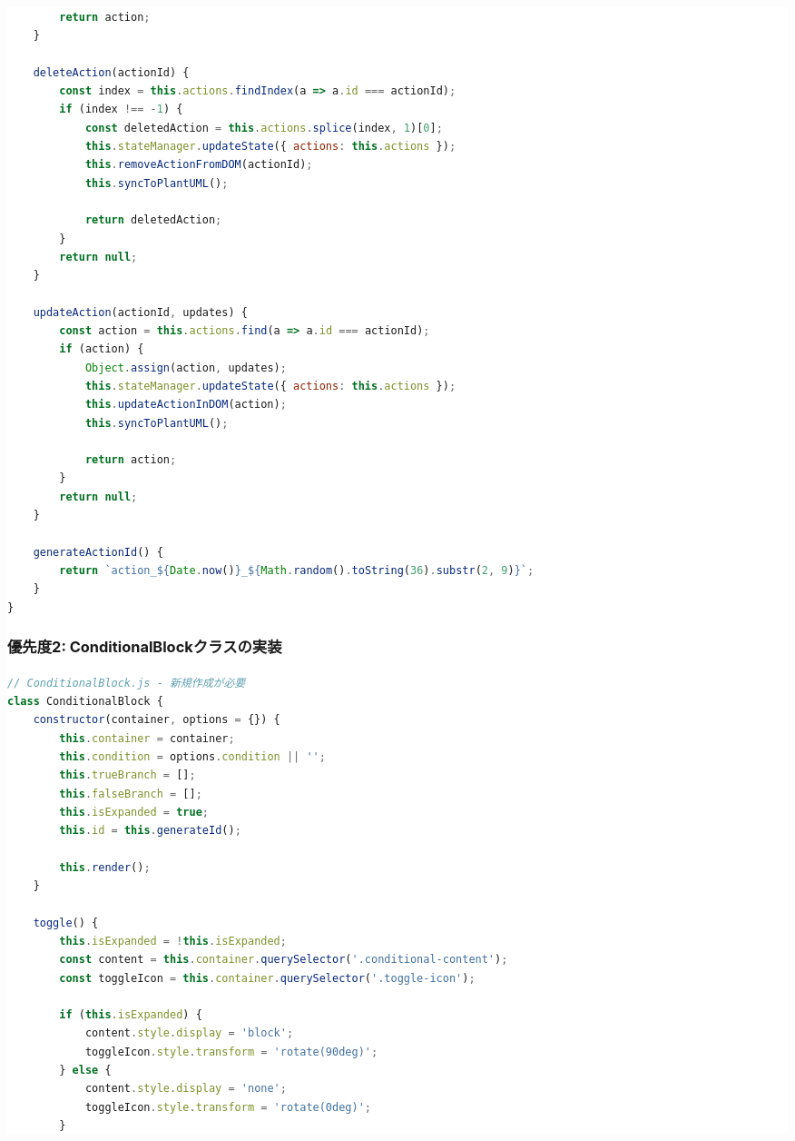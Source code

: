 ```javascript
        return action;
    }
    
    deleteAction(actionId) {
        const index = this.actions.findIndex(a => a.id === actionId);
        if (index !== -1) {
            const deletedAction = this.actions.splice(index, 1)[0];
            this.stateManager.updateState({ actions: this.actions });
            this.removeActionFromDOM(actionId);
            this.syncToPlantUML();
            
            return deletedAction;
        }
        return null;
    }
    
    updateAction(actionId, updates) {
        const action = this.actions.find(a => a.id === actionId);
        if (action) {
            Object.assign(action, updates);
            this.stateManager.updateState({ actions: this.actions });
            this.updateActionInDOM(action);
            this.syncToPlantUML();
            
            return action;
        }
        return null;
    }
    
    generateActionId() {
        return `action_${Date.now()}_${Math.random().toString(36).substr(2, 9)}`;
    }
}
```

### 優先度2: ConditionalBlockクラスの実装

```javascript
// ConditionalBlock.js - 新規作成が必要
class ConditionalBlock {
    constructor(container, options = {}) {
        this.container = container;
        this.condition = options.condition || '';
        this.trueBranch = [];
        this.falseBranch = [];
        this.isExpanded = true;
        this.id = this.generateId();
        
        this.render();
    }
    
    toggle() {
        this.isExpanded = !this.isExpanded;
        const content = this.container.querySelector('.conditional-content');
        const toggleIcon = this.container.querySelector('.toggle-icon');
        
        if (this.isExpanded) {
            content.style.display = 'block';
            toggleIcon.style.transform = 'rotate(90deg)';
        } else {
            content.style.display = 'none';
            toggleIcon.style.transform = 'rotate(0deg)';
        }
```